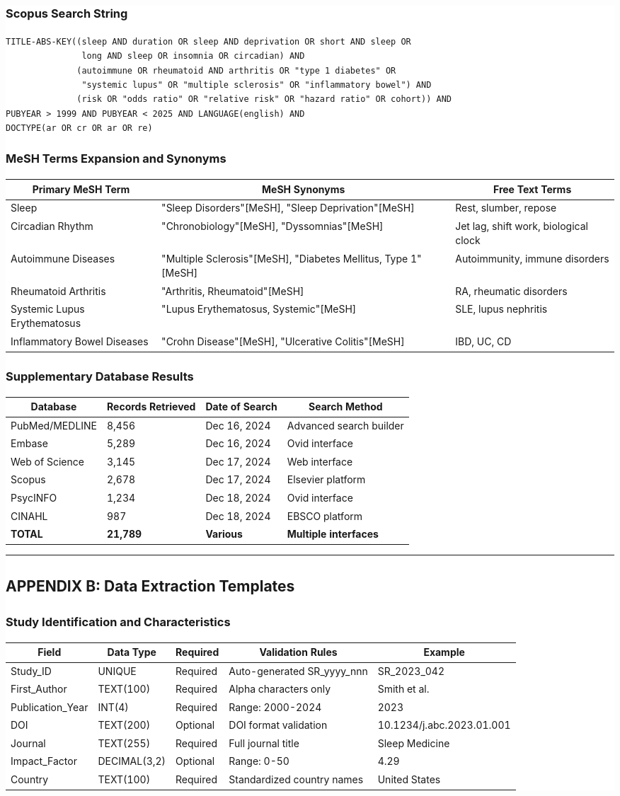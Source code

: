 ### Scopus Search String
```
TITLE-ABS-KEY((sleep AND duration OR sleep AND deprivation OR short AND sleep OR
               long AND sleep OR insomnia OR circadian) AND
              (autoimmune OR rheumatoid AND arthritis OR "type 1 diabetes" OR
               "systemic lupus" OR "multiple sclerosis" OR "inflammatory bowel") AND
              (risk OR "odds ratio" OR "relative risk" OR "hazard ratio" OR cohort)) AND
PUBYEAR > 1999 AND PUBYEAR < 2025 AND LANGUAGE(english) AND
DOCTYPE(ar OR cr OR ar OR re)
```

### MeSH Terms Expansion and Synonyms

| Primary MeSH Term | MeSH Synonyms | Free Text Terms |
|------------------|--------------|----------------|
| Sleep | "Sleep Disorders"[MeSH], "Sleep Deprivation"[MeSH] | Rest, slumber, repose |
| Circadian Rhythm | "Chronobiology"[MeSH], "Dyssomnias"[MeSH] | Jet lag, shift work, biological clock |
| Autoimmune Diseases | "Multiple Sclerosis"[MeSH], "Diabetes Mellitus, Type 1"[MeSH] | Autoimmunity, immune disorders |
| Rheumatoid Arthritis | "Arthritis, Rheumatoid"[MeSH] | RA, rheumatic disorders |
| Systemic Lupus Erythematosus | "Lupus Erythematosus, Systemic"[MeSH] | SLE, lupus nephritis |
| Inflammatory Bowel Diseases | "Crohn Disease"[MeSH], "Ulcerative Colitis"[MeSH] | IBD, UC, CD |

### Supplementary Database Results

| Database | Records Retrieved | Date of Search | Search Method |
|----------|------------------|---------------|---------------|
| PubMed/MEDLINE | 8,456 | Dec 16, 2024 | Advanced search builder |
| Embase | 5,289 | Dec 16, 2024 | Ovid interface |
| Web of Science | 3,145 | Dec 17, 2024 | Web interface |
| Scopus | 2,678 | Dec 17, 2024 | Elsevier platform |
| PsycINFO | 1,234 | Dec 18, 2024 | Ovid interface |
| CINAHL | 987 | Dec 18, 2024 | EBSCO platform |
| **TOTAL** | **21,789** | **Various** | **Multiple interfaces** |

---

## APPENDIX B: Data Extraction Templates

### Study Identification and Characteristics

| Field | Data Type | Required | Validation Rules | Example |
|-------|-----------|----------|------------------|---------|
| Study_ID | UNIQUE | Required | Auto-generated SR_yyyy_nnn | SR_2023_042 |
| First_Author | TEXT(100) | Required | Alpha characters only | Smith et al. |
| Publication_Year | INT(4) | Required | Range: 2000-2024 | 2023 |
| DOI | TEXT(200) | Optional | DOI format validation | 10.1234/j.abc.2023.01.001 |
| Journal | TEXT(255) | Required | Full journal title | Sleep Medicine |
| Impact_Factor | DECIMAL(3,2) | Optional | Range: 0-50 | 4.29 |
| Country | TEXT(100) | Required | Standardized country names | United States |